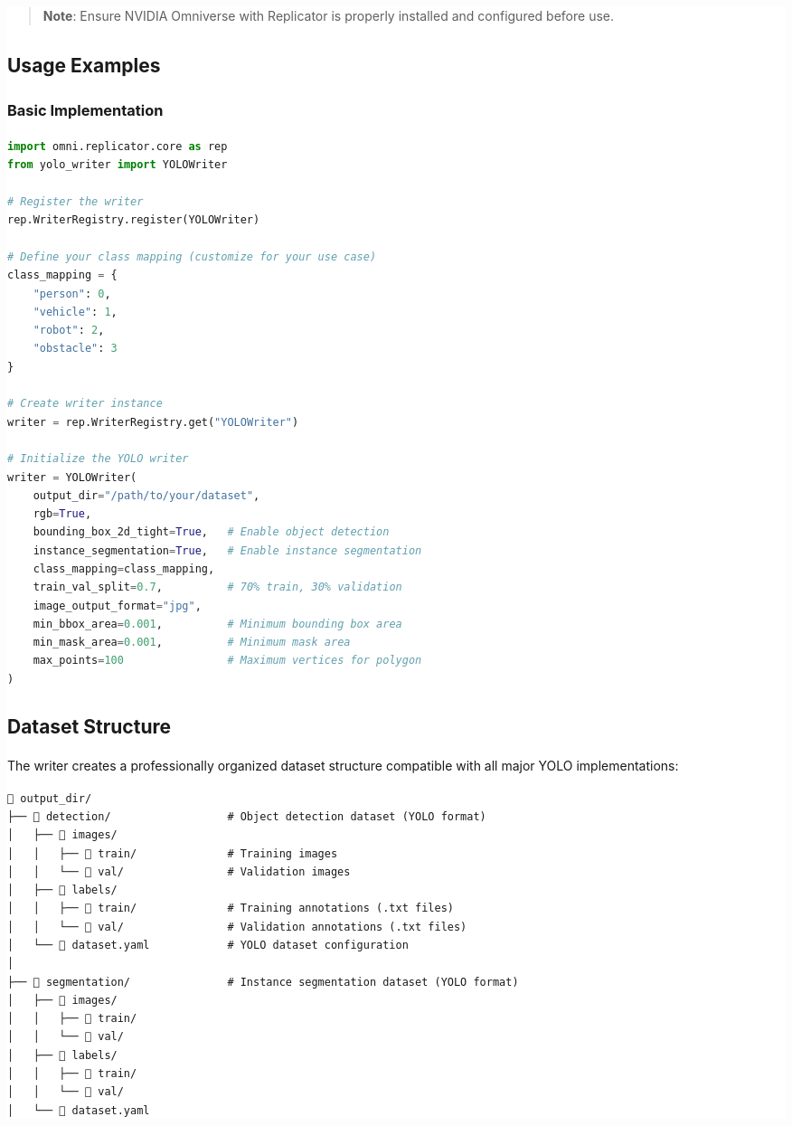 > **Note**: Ensure NVIDIA Omniverse with Replicator is properly installed and configured before use.

## Usage Examples

### Basic Implementation

```python
import omni.replicator.core as rep
from yolo_writer import YOLOWriter

# Register the writer
rep.WriterRegistry.register(YOLOWriter)

# Define your class mapping (customize for your use case)
class_mapping = {
    "person": 0,
    "vehicle": 1,
    "robot": 2,
    "obstacle": 3
}

# Create writer instance
writer = rep.WriterRegistry.get("YOLOWriter")

# Initialize the YOLO writer
writer = YOLOWriter(
    output_dir="/path/to/your/dataset",
    rgb=True,
    bounding_box_2d_tight=True,   # Enable object detection
    instance_segmentation=True,   # Enable instance segmentation
    class_mapping=class_mapping,
    train_val_split=0.7,          # 70% train, 30% validation
    image_output_format="jpg",
    min_bbox_area=0.001,          # Minimum bounding box area
    min_mask_area=0.001,          # Minimum mask area
    max_points=100                # Maximum vertices for polygon
)
```

## Dataset Structure

The writer creates a professionally organized dataset structure compatible with all major YOLO implementations:

```
📁 output_dir/
├── 📁 detection/                  # Object detection dataset (YOLO format)
│   ├── 📁 images/
│   │   ├── 📁 train/              # Training images
│   │   └── 📁 val/                # Validation images
│   ├── 📁 labels/
│   │   ├── 📁 train/              # Training annotations (.txt files)
│   │   └── 📁 val/                # Validation annotations (.txt files)
│   └── 📄 dataset.yaml            # YOLO dataset configuration
│
├── 📁 segmentation/               # Instance segmentation dataset (YOLO format)
│   ├── 📁 images/
│   │   ├── 📁 train/
│   │   └── 📁 val/
│   ├── 📁 labels/
│   │   ├── 📁 train/
│   │   └── 📁 val/
│   └── 📄 dataset.yaml
```